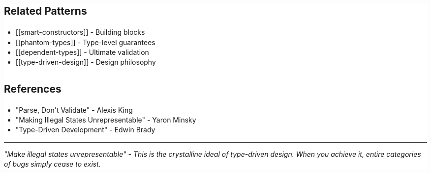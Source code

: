 ## Related Patterns
- [[smart-constructors]] - Building blocks
- [[phantom-types]] - Type-level guarantees
- [[dependent-types]] - Ultimate validation
- [[type-driven-design]] - Design philosophy

## References
- "Parse, Don't Validate" - Alexis King
- "Making Illegal States Unrepresentable" - Yaron Minsky
- "Type-Driven Development" - Edwin Brady

---

*"Make illegal states unrepresentable" - This is the crystalline ideal of type-driven design. When you achieve it, entire categories of bugs simply cease to exist.*
